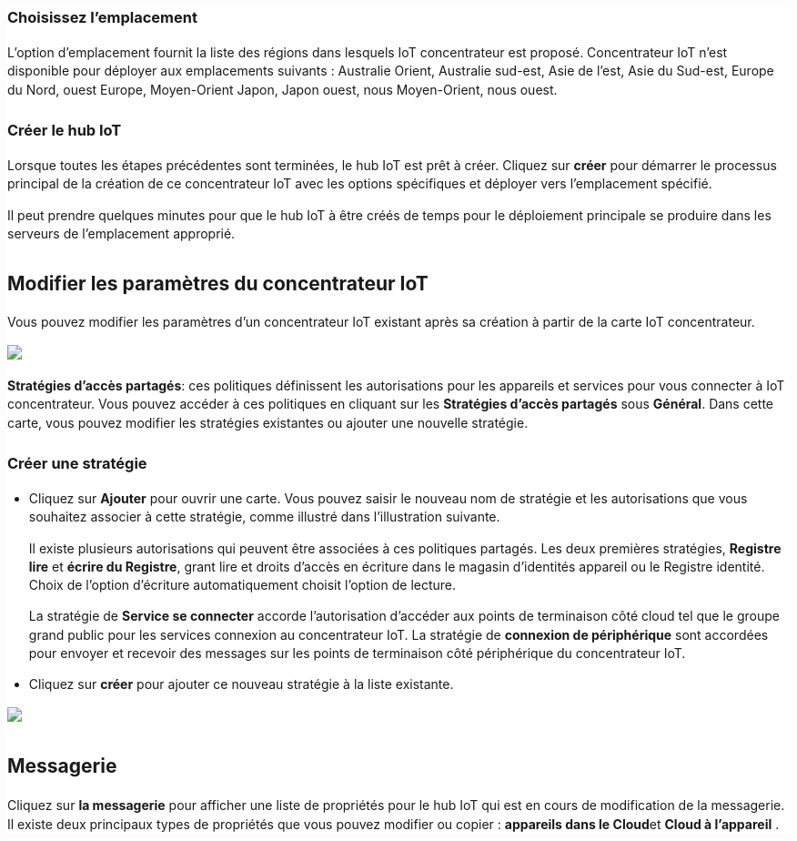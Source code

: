 ### <a name="choose-the-location"></a>Choisissez l’emplacement

L’option d’emplacement fournit la liste des régions dans lesquels IoT concentrateur est proposé. Concentrateur IoT n’est disponible pour déployer aux emplacements suivants : Australie Orient, Australie sud-est, Asie de l’est, Asie du Sud-est, Europe du Nord, ouest Europe, Moyen-Orient Japon, Japon ouest, nous Moyen-Orient, nous ouest.

### <a name="create-the-iot-hub"></a>Créer le hub IoT

Lorsque toutes les étapes précédentes sont terminées, le hub IoT est prêt à créer. Cliquez sur **créer** pour démarrer le processus principal de la création de ce concentrateur IoT avec les options spécifiques et déployer vers l’emplacement spécifié.

Il peut prendre quelques minutes pour que le hub IoT à être créés de temps pour le déploiement principale se produire dans les serveurs de l’emplacement approprié.

## <a name="change-the-settings-of-the-iot-hub"></a>Modifier les paramètres du concentrateur IoT

Vous pouvez modifier les paramètres d’un concentrateur IoT existant après sa création à partir de la carte IoT concentrateur.

![][8]

**Stratégies d’accès partagés**: ces politiques définissent les autorisations pour les appareils et services pour vous connecter à IoT concentrateur. Vous pouvez accéder à ces politiques en cliquant sur les **Stratégies d’accès partagés** sous **Général**. Dans cette carte, vous pouvez modifier les stratégies existantes ou ajouter une nouvelle stratégie.

### <a name="create-a-policy"></a>Créer une stratégie

- Cliquez sur **Ajouter** pour ouvrir une carte. Vous pouvez saisir le nouveau nom de stratégie et les autorisations que vous souhaitez associer à cette stratégie, comme illustré dans l’illustration suivante.

    Il existe plusieurs autorisations qui peuvent être associées à ces politiques partagés. Les deux premières stratégies, **Registre lire** et **écrire du Registre**, grant lire et droits d’accès en écriture dans le magasin d’identités appareil ou le Registre identité. Choix de l’option d’écriture automatiquement choisit l’option de lecture.

    La stratégie de **Service se connecter** accorde l’autorisation d’accéder aux points de terminaison côté cloud tel que le groupe grand public pour les services connexion au concentrateur IoT. La stratégie de **connexion de périphérique** sont accordées pour envoyer et recevoir des messages sur les points de terminaison côté périphérique du concentrateur IoT.

- Cliquez sur **créer** pour ajouter ce nouveau stratégie à la liste existante.

![][10]

## <a name="messaging"></a>Messagerie

Cliquez sur **la messagerie** pour afficher une liste de propriétés pour le hub IoT qui est en cours de modification de la messagerie. Il existe deux principaux types de propriétés que vous pouvez modifier ou copier : **appareils dans le Cloud**et **Cloud à l’appareil** .


  [4]: ./media/iot-hub-create-through-portal/create-iothub.png
  [5]: ./media/iot-hub-create-through-portal/location1.png
  [8]: ./media/iot-hub-create-through-portal/portal-settings.png
  [10]: ./media/iot-hub-create-through-portal/shared-access-policies.png
  [11]: ./media/iot-hub-create-through-portal/messaging-settings.png
  [12]: ./media/iot-hub-create-through-portal/pricing-error.png
[lnk-bulk]: iot-hub-bulk-identity-mgmt.md
[lnk-metrics]: iot-hub-metrics.md
[lnk-monitor]: iot-hub-operations-monitoring.md
[lnk-devguide]: iot-hub-devguide.md
[lnk-gateway]: iot-hub-linux-gateway-sdk-simulated-device.md
[lnk-securing]: iot-hub-security-ground-up.md